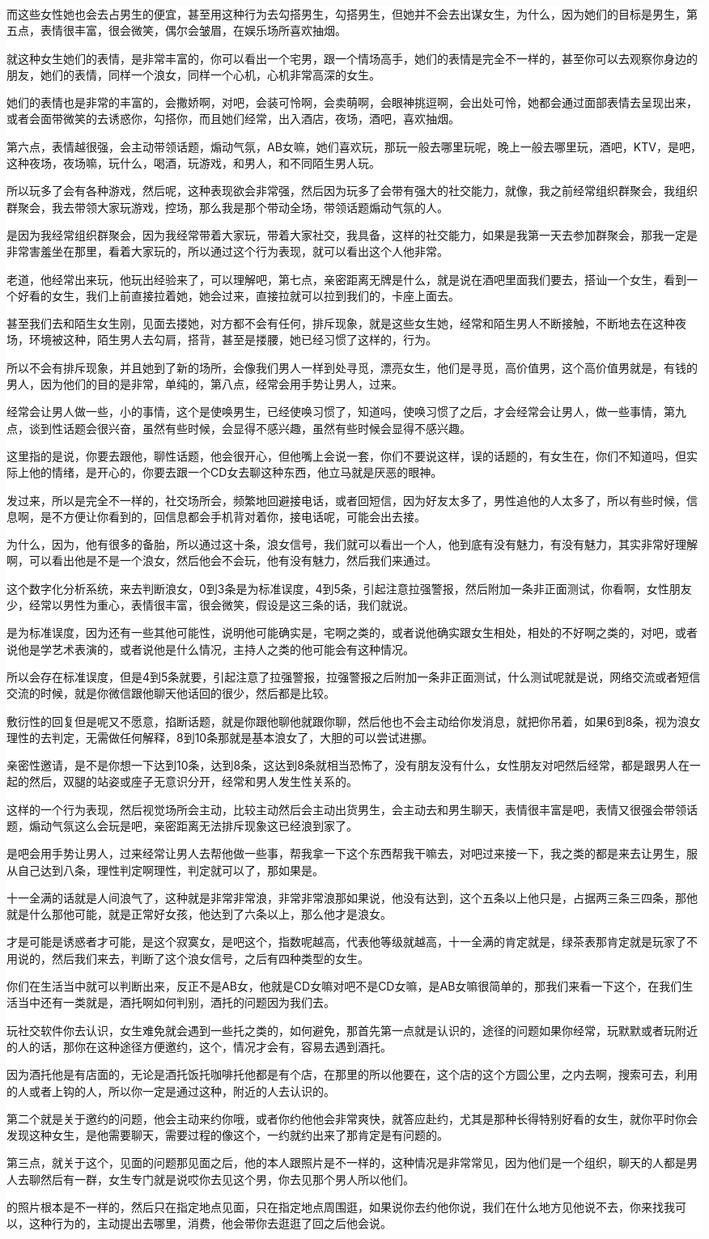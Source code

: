 而这些女性她也会去占男生的便宜，甚至用这种行为去勾搭男生，勾搭男生，但她并不会去出谋女生，为什么，因为她们的目标是男生，第五点，表情很丰富，很会微笑，偶尔会皱眉，在娱乐场所喜欢抽烟。

就这种女生她们的表情，是非常丰富的，你可以看出一个宅男，跟一个情场高手，她们的表情是完全不一样的，甚至你可以去观察你身边的朋友，她们的表情，同样一个浪女，同样一个心机，心机非常高深的女生。

她们的表情也是非常的丰富的，会撒娇啊，对吧，会装可怜啊，会卖萌啊，会眼神挑逗啊，会出处可怜，她都会通过面部表情去呈现出来，或者会面带微笑的去诱惑你，勾搭你，而且她们经常，出入酒店，夜场，酒吧，喜欢抽烟。

第六点，表情越很强，会主动带领话题，煽动气氛，AB女嘛，她们喜欢玩，那玩一般去哪里玩呢，晚上一般去哪里玩，酒吧，KTV，是吧，这种夜场，夜场嘛，玩什么，喝酒，玩游戏，和男人，和不同陌生男人玩。

所以玩多了会有各种游戏，然后呢，这种表现欲会非常强，然后因为玩多了会带有强大的社交能力，就像，我之前经常组织群聚会，我组织群聚会，我去带领大家玩游戏，控场，那么我是那个带动全场，带领话题煽动气氛的人。

是因为我经常组织群聚会，因为我经常带着大家玩，带着大家社交，我具备，这样的社交能力，如果是我第一天去参加群聚会，那我一定是非常害羞坐在那里，看着大家玩的，所以通过这个行为表现，就可以看出这个人他非常。

老道，他经常出来玩，他玩出经验来了，可以理解吧，第七点，亲密距离无牌是什么，就是说在酒吧里面我们要去，搭讪一个女生，看到一个好看的女生，我们上前直接拉着她，她会过来，直接拉就可以拉到我们的，卡座上面去。

甚至我们去和陌生女生刚，见面去搂她，对方都不会有任何，排斥现象，就是这些女生她，经常和陌生男人不断接触，不断地去在这种夜场，环境被这种，陌生男人去勾肩，搭背，甚至是搂腰，她已经习惯了这样的，行为。

所以不会有排斥现象，并且她到了新的场所，会像我们男人一样到处寻觅，漂亮女生，他们是寻觅，高价值男，这个高价值男就是，有钱的男人，因为他们的目的是非常，单纯的，第八点，经常会用手势让男人，过来。

经常会让男人做一些，小的事情，这个是使唤男生，已经使唤习惯了，知道吗，使唤习惯了之后，才会经常会让男人，做一些事情，第九点，谈到性话题会很兴奋，虽然有些时候，会显得不感兴趣，虽然有些时候会显得不感兴趣。

这里指的是说，你要去跟他，聊性话题，他会很开心，但他嘴上会说一套，你们不要说这样，误的话题的，有女生在，你们不知道吗，但实际上他的情绪，是开心的，你要去跟一个CD女去聊这种东西，他立马就是厌恶的眼神。

发过来，所以是完全不一样的，社交场所会，频繁地回避接电话，或者回短信，因为好友太多了，男性追他的人太多了，所以有些时候，信息啊，是不方便让你看到的，回信息都会手机背对着你，接电话呢，可能会出去接。

为什么，因为，他有很多的备胎，所以通过这十条，浪女信号，我们就可以看出一个人，他到底有没有魅力，有没有魅力，其实非常好理解啊，可以看出他是不是一个浪女，然后他会不会玩，他有没有魅力，然后我们来通过。

这个数字化分析系统，来去判断浪女，0到3条是为标准误度，4到5条，引起注意拉强警报，然后附加一条非正面测试，你看啊，女性朋友少，经常以男性为重心，表情很丰富，很会微笑，假设是这三条的话，我们就说。

是为标准误度，因为还有一些其他可能性，说明他可能确实是，宅啊之类的，或者说他确实跟女生相处，相处的不好啊之类的，对吧，或者说他是学艺术表演的，或者说他是什么情况，主持人之类的他可能会有这种情况。

所以会存在标准误度，但是4到5条就要，引起注意了拉强警报，拉强警报之后附加一条非正面测试，什么测试呢就是说，网络交流或者短信交流的时候，就是你微信跟他聊天他话回的很少，然后都是比较。

敷衍性的回复但是呢又不愿意，掐断话题，就是你跟他聊他就跟你聊，然后他也不会主动给你发消息，就把你吊着，如果6到8条，视为浪女理性的去判定，无需做任何解释，8到10条那就是基本浪女了，大胆的可以尝试进挪。

亲密性邀请，是不是你想一下达到10条，达到8条，这达到8条就相当恐怖了，没有朋友没有什么，女性朋友对吧然后经常，都是跟男人在一起的然后，双腿的站姿或座子无意识分开，经常和男人发生性关系的。

这样的一个行为表现，然后视觉场所会主动，比较主动然后会主动出货男生，会主动去和男生聊天，表情很丰富是吧，表情又很强会带领话题，煽动气氛这么会玩是吧，亲密距离无法排斥现象这已经浪到家了。

是吧会用手势让男人，过来经常让男人去帮他做一些事，帮我拿一下这个东西帮我干嘛去，对吧过来接一下，我之类的都是来去让男生，服从自己达到八条，理性判定啊理性，判定就可以了，那如果是。

十一全满的话就是人间浪气了，这种就是非常非常浪，非常非常浪那如果说，他没有达到，这个五条以上他只是，占据两三条三四条，那他就是什么那他可能，就是正常好女孩，他达到了六条以上，那么他才是浪女。

才是可能是诱惑者才可能，是这个寂寞女，是吧这个，指数呢越高，代表他等级就越高，十一全满的肯定就是，绿茶表那肯定就是玩家了不用说的，然后我们来去，判断了这个浪女信号，之后有四种类型的女生。

你们在生活当中就可以判断出来，反正不是AB女，他就是CD女嘛对吧不是CD女嘛，是AB女嘛很简单的，那我们来看一下这个，在我们生活当中还有一类就是，酒托啊如何判别，酒托的问题因为我们去。

玩社交软件你去认识，女生难免就会遇到一些托之类的，如何避免，那首先第一点就是认识的，途径的问题如果你经常，玩默默或者玩附近的人的话，那你在这种途径方便邀约，这个，情况才会有，容易去遇到酒托。

因为酒托他是有店面的，无论是酒托饭托咖啡托他都是有个店，在那里的所以他要在，这个店的这个方圆公里，之内去啊，搜索可去，利用的人或者上钩的人，所以你一定是通过这种，附近的人去认识的。

第二个就是关于邀约的问题，他会主动来约你哦，或者你约他他会非常爽快，就答应赴约，尤其是那种长得特别好看的女生，就你平时你会发现这种女生，是他需要聊天，需要过程的像这个，一约就约出来了那肯定是有问题的。

第三点，就关于这个，见面的问题那见面之后，他的本人跟照片是不一样的，这种情况是非常常见，因为他们是一个组织，聊天的人都是男人去聊然后有一群，女生专门就是说哎你去见这个男，你去见那个男人所以他们。

的照片根本是不一样的，然后只在指定地点见面，只在指定地点周围逛，如果说你去约他你说，我们在什么地方见他说不去，你来找我可以，这种行为的，主动提出去哪里，消费，他会带你去逛逛了回之后他会说。
